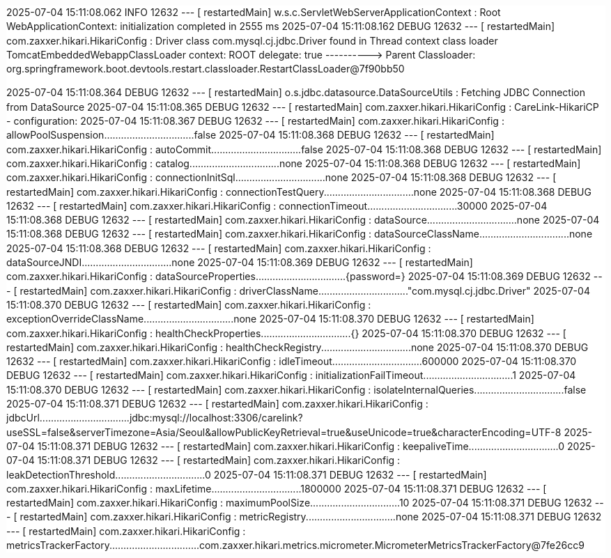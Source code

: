 2025-07-04 15:11:08.062  INFO 12632 --- [  restartedMain] w.s.c.ServletWebServerApplicationContext : Root WebApplicationContext: initialization completed in 2555 ms
2025-07-04 15:11:08.162 DEBUG 12632 --- [  restartedMain] com.zaxxer.hikari.HikariConfig           : Driver class com.mysql.cj.jdbc.Driver found in Thread context class loader TomcatEmbeddedWebappClassLoader
context: ROOT
delegate: true
----------> Parent Classloader:
org.springframework.boot.devtools.restart.classloader.RestartClassLoader@7f90bb50

2025-07-04 15:11:08.364 DEBUG 12632 --- [  restartedMain] o.s.jdbc.datasource.DataSourceUtils      : Fetching JDBC Connection from DataSource
2025-07-04 15:11:08.365 DEBUG 12632 --- [  restartedMain] com.zaxxer.hikari.HikariConfig           : CareLink-HikariCP - configuration:
2025-07-04 15:11:08.367 DEBUG 12632 --- [  restartedMain] com.zaxxer.hikari.HikariConfig           : allowPoolSuspension................................false
2025-07-04 15:11:08.368 DEBUG 12632 --- [  restartedMain] com.zaxxer.hikari.HikariConfig           : autoCommit................................false
2025-07-04 15:11:08.368 DEBUG 12632 --- [  restartedMain] com.zaxxer.hikari.HikariConfig           : catalog................................none
2025-07-04 15:11:08.368 DEBUG 12632 --- [  restartedMain] com.zaxxer.hikari.HikariConfig           : connectionInitSql................................none
2025-07-04 15:11:08.368 DEBUG 12632 --- [  restartedMain] com.zaxxer.hikari.HikariConfig           : connectionTestQuery................................none
2025-07-04 15:11:08.368 DEBUG 12632 --- [  restartedMain] com.zaxxer.hikari.HikariConfig           : connectionTimeout................................30000
2025-07-04 15:11:08.368 DEBUG 12632 --- [  restartedMain] com.zaxxer.hikari.HikariConfig           : dataSource................................none
2025-07-04 15:11:08.368 DEBUG 12632 --- [  restartedMain] com.zaxxer.hikari.HikariConfig           : dataSourceClassName................................none
2025-07-04 15:11:08.368 DEBUG 12632 --- [  restartedMain] com.zaxxer.hikari.HikariConfig           : dataSourceJNDI................................none
2025-07-04 15:11:08.369 DEBUG 12632 --- [  restartedMain] com.zaxxer.hikari.HikariConfig           : dataSourceProperties................................{password=<masked>}
2025-07-04 15:11:08.369 DEBUG 12632 --- [  restartedMain] com.zaxxer.hikari.HikariConfig           : driverClassName................................"com.mysql.cj.jdbc.Driver"
2025-07-04 15:11:08.370 DEBUG 12632 --- [  restartedMain] com.zaxxer.hikari.HikariConfig           : exceptionOverrideClassName................................none
2025-07-04 15:11:08.370 DEBUG 12632 --- [  restartedMain] com.zaxxer.hikari.HikariConfig           : healthCheckProperties................................{}
2025-07-04 15:11:08.370 DEBUG 12632 --- [  restartedMain] com.zaxxer.hikari.HikariConfig           : healthCheckRegistry................................none
2025-07-04 15:11:08.370 DEBUG 12632 --- [  restartedMain] com.zaxxer.hikari.HikariConfig           : idleTimeout................................600000
2025-07-04 15:11:08.370 DEBUG 12632 --- [  restartedMain] com.zaxxer.hikari.HikariConfig           : initializationFailTimeout................................1
2025-07-04 15:11:08.370 DEBUG 12632 --- [  restartedMain] com.zaxxer.hikari.HikariConfig           : isolateInternalQueries................................false
2025-07-04 15:11:08.371 DEBUG 12632 --- [  restartedMain] com.zaxxer.hikari.HikariConfig           : jdbcUrl................................jdbc:mysql://localhost:3306/carelink?useSSL=false&serverTimezone=Asia/Seoul&allowPublicKeyRetrieval=true&useUnicode=true&characterEncoding=UTF-8
2025-07-04 15:11:08.371 DEBUG 12632 --- [  restartedMain] com.zaxxer.hikari.HikariConfig           : keepaliveTime................................0
2025-07-04 15:11:08.371 DEBUG 12632 --- [  restartedMain] com.zaxxer.hikari.HikariConfig           : leakDetectionThreshold................................0
2025-07-04 15:11:08.371 DEBUG 12632 --- [  restartedMain] com.zaxxer.hikari.HikariConfig           : maxLifetime................................1800000
2025-07-04 15:11:08.371 DEBUG 12632 --- [  restartedMain] com.zaxxer.hikari.HikariConfig           : maximumPoolSize................................10
2025-07-04 15:11:08.371 DEBUG 12632 --- [  restartedMain] com.zaxxer.hikari.HikariConfig           : metricRegistry................................none
2025-07-04 15:11:08.371 DEBUG 12632 --- [  restartedMain] com.zaxxer.hikari.HikariConfig           : metricsTrackerFactory................................com.zaxxer.hikari.metrics.micrometer.MicrometerMetricsTrackerFactory@7fe26cc9